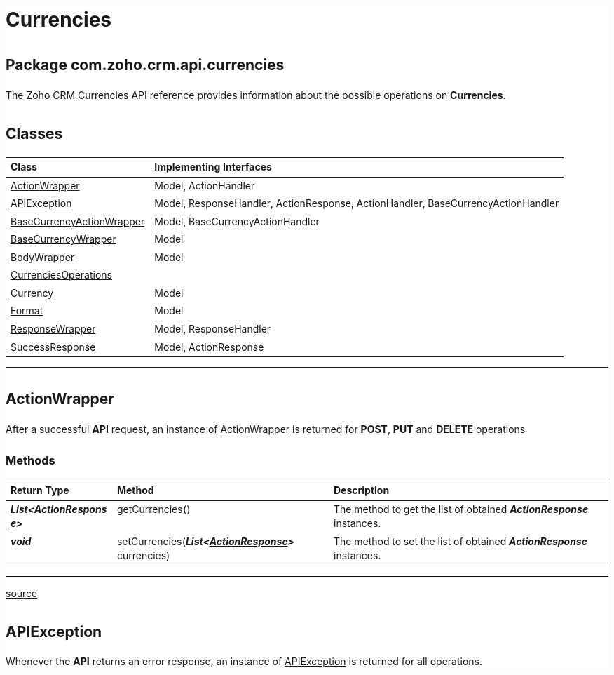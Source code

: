 # Currencies

## Package com.zoho.crm.api.currencies

The Zoho CRM [Currencies API](https://www.zoho.com/crm/developer/docs/api/enable-multi-currency.html) reference provides information about the possible operations on **Currencies**.

## Classes

| Class                                             | Implementing Interfaces                |
|:------------------------------------------------- | :------------------------------------- |
| [ActionWrapper](#actionwrapper)                   | Model, ActionHandler                   |
| [APIException](#apiexception)                     | Model, ResponseHandler, ActionResponse, ActionHandler, BaseCurrencyActionHandler |
| [BaseCurrencyActionWrapper](#basecurrencyactionwrapper) | Model, BaseCurrencyActionHandler |
| [BaseCurrencyWrapper](#basecurrencywrapper)       | Model                                  |
| [BodyWrapper](#bodywrapper)                       | Model                                  |
| [CurrenciesOperations](#currenciesoperations)     |                                        |
| [Currency](#currency)                             | Model                                  |
| [Format](#format)                                 | Model                                  |
| [ResponseWrapper](#responsewrapper)               | Model, ResponseHandler                 |
| [SuccessResponse](#successresponse)               | Model, ActionResponse                  |
----

## ActionWrapper

After a successful **API** request, an instance of [ActionWrapper](../../src/main/java/com/zoho/crm/api/currencies/ActionWrapper.java) is returned for **POST**, **PUT** and **DELETE** operations

### Methods

| Return Type | Method                                  | Description                                                      |
| :---------- | :---------------------------------------| :--------------------------------------------------------------- |
| ***List&lt;[ActionResponse](../../src/main/java/com/zoho/crm/api/currencies/ActionResponse.java)&gt;*** | getCurrencies() | The method to get the list of obtained ***ActionResponse*** instances. |
| ***void*** | setCurrencies(***List&lt;[ActionResponse](../../src/main/java/com/zoho/crm/api/currencies/ActionResponse.java)&gt;*** currencies)| The method to set the list of obtained ***ActionResponse*** instances. |
----

[source](../../src/main/java/com/zoho/crm/api/currencies/ActionWrapper.java)

## APIException

Whenever the **API** returns an error response, an instance of [APIException](../../src/main/java/com/zoho/crm/api/currencies/APIException.java) is returned for all operations.
